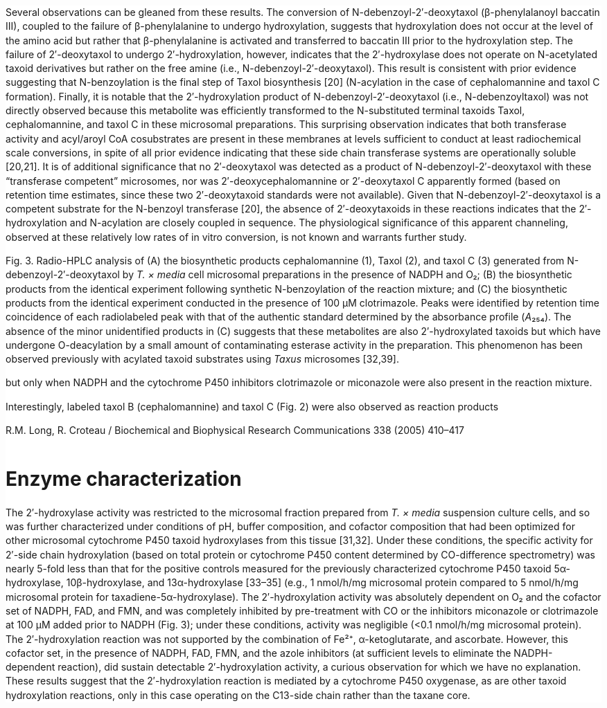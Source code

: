 Several observations can be gleaned from these results. The conversion of N-debenzoyl-2′-deoxytaxol (β-phenylalanoyl baccatin III), coupled to the failure of β-phenylalanine to undergo hydroxylation, suggests that hydroxylation does not occur at the level of the amino acid but rather that β-phenylalanine is activated and transferred to baccatin III prior to the hydroxylation step. The failure of 2′-deoxytaxol to undergo 2′-hydroxylation, however, indicates that the 2′-hydroxylase does not operate on N-acetylated taxoid derivatives but rather on the free amine (i.e., N-debenzoyl-2′-deoxytaxol). This result is consistent with prior evidence suggesting that N-benzoylation is the final step of Taxol biosynthesis [20] (N-acylation in the case of cephalomannine and taxol C formation). Finally, it is notable that the 2′-hydroxylation product of N-debenzoyl-2′-deoxytaxol (i.e., N-debenzoyltaxol) was not directly observed because this metabolite was efficiently transformed to the N-substituted terminal taxoids Taxol, cephalomannine, and taxol C in these microsomal preparations. This surprising observation indicates that both transferase activity and acyl/aroyl CoA cosubstrates are present in these membranes at levels sufficient to conduct at least radiochemical scale conversions, in spite of all prior evidence indicating that these side chain transferase systems are operationally soluble [20,21]. It is of additional significance that no 2′-deoxytaxol was detected as a product of N-debenzoyl-2′-deoxytaxol with these “transferase competent” microsomes, nor was 2′-deoxycephalomannine or 2′-deoxytaxol C apparently formed (based on retention time estimates, since these two 2′-deoxytaxoid standards were not available). Given that N-debenzoyl-2′-deoxytaxol is a competent substrate for the N-benzoyl transferase [20], the absence of 2′-deoxytaxoids in these reactions indicates that the 2′-hydroxylation and N-acylation are closely coupled in sequence. The physiological significance of this apparent channeling, observed at these relatively low rates of in vitro conversion, is not known and warrants further study.

Fig. 3. Radio-HPLC analysis of (A) the biosynthetic products cephalomannine (1), Taxol (2), and taxol C (3) generated from N-debenzoyl-2′-deoxytaxol by *T. × media* cell microsomal preparations in the presence of NADPH and O₂; (B) the biosynthetic products from the identical experiment following synthetic N-benzoylation of the reaction mixture; and (C) the biosynthetic products from the identical experiment conducted in the presence of 100 μM clotrimazole. Peaks were identified by retention time coincidence of each radiolabeled peak with that of the authentic standard determined by the absorbance profile (*A*₂₅₄). The absence of the minor unidentified products in (C) suggests that these metabolites are also 2′-hydroxylated taxoids but which have undergone O-deacylation by a small amount of contaminating esterase activity in the preparation. This phenomenon has been observed previously with acylated taxoid substrates using *Taxus* microsomes [32,39].

but only when NADPH and the cytochrome P450 inhibitors clotrimazole or miconazole were also present in the reaction mixture.

Interestingly, labeled taxol B (cephalomannine) and taxol C (Fig. 2) were also observed as reaction products

R.M. Long, R. Croteau / Biochemical and Biophysical Research Communications 338 (2005) 410–417

# Enzyme characterization

The 2′-hydroxylase activity was restricted to the microsomal fraction prepared from *T. × media* suspension culture cells, and so was further characterized under conditions of pH, buffer composition, and cofactor composition that had been optimized for other microsomal cytochrome P450 taxoid hydroxylases from this tissue [31,32]. Under these conditions, the specific activity for 2′-side chain hydroxylation (based on total protein or cytochrome P450 content determined by CO-difference spectrometry) was nearly 5-fold less than that for the positive controls measured for the previously characterized cytochrome P450 taxoid 5α-hydroxylase, 10β-hydroxylase, and 13α-hydroxylase [33–35] (e.g., 1 nmol/h/mg microsomal protein compared to 5 nmol/h/mg microsomal protein for taxadiene-5α-hydroxylase). The 2′-hydroxylation activity was absolutely dependent on O₂ and the cofactor set of NADPH, FAD, and FMN, and was completely inhibited by pre-treatment with CO or the inhibitors miconazole or clotrimazole at 100 μM added prior to NADPH (Fig. 3); under these conditions, activity was negligible (<0.1 nmol/h/mg microsomal protein). The 2′-hydroxylation reaction was not supported by the combination of Fe²⁺, α-ketoglutarate, and ascorbate. However, this cofactor set, in the presence of NADPH, FAD, FMN, and the azole inhibitors (at sufficient levels to eliminate the NADPH-dependent reaction), did sustain detectable 2′-hydroxylation activity, a curious observation for which we have no explanation. These results suggest that the 2′-hydroxylation reaction is mediated by a cytochrome P450 oxygenase, as are other taxoid hydroxylation reactions, only in this case operating on the C13-side chain rather than the taxane core.
